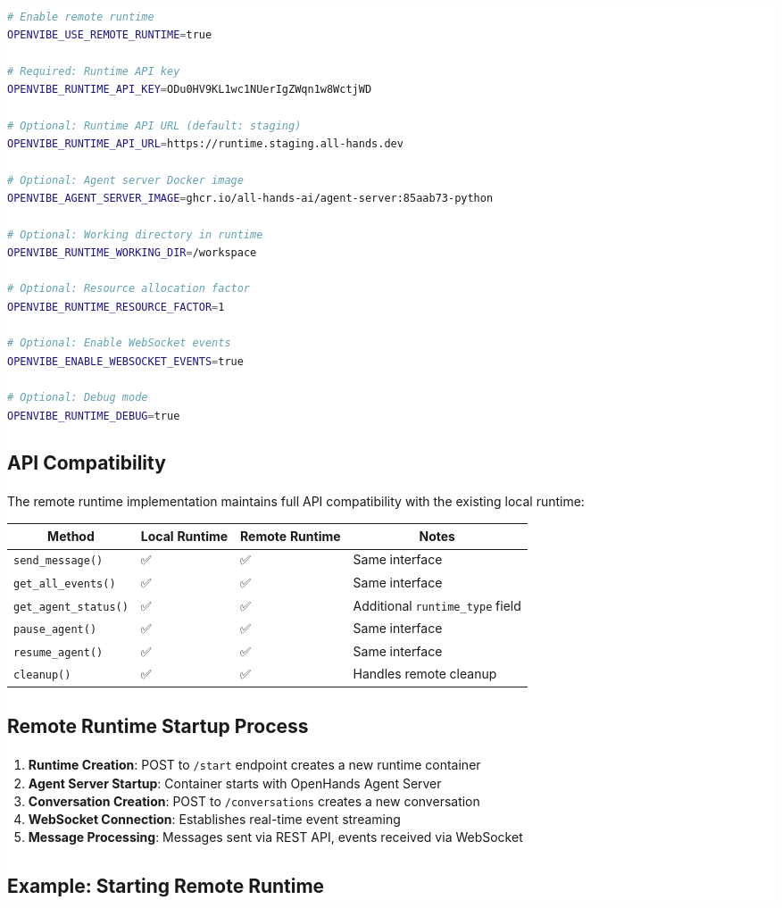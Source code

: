 ```bash
# Enable remote runtime
OPENVIBE_USE_REMOTE_RUNTIME=true

# Required: Runtime API key
OPENVIBE_RUNTIME_API_KEY=ODu0HV9KL1wc1NUerIgZWqn1w8WctjWD

# Optional: Runtime API URL (default: staging)
OPENVIBE_RUNTIME_API_URL=https://runtime.staging.all-hands.dev

# Optional: Agent server Docker image
OPENVIBE_AGENT_SERVER_IMAGE=ghcr.io/all-hands-ai/agent-server:85aab73-python

# Optional: Working directory in runtime
OPENVIBE_RUNTIME_WORKING_DIR=/workspace

# Optional: Resource allocation factor
OPENVIBE_RUNTIME_RESOURCE_FACTOR=1

# Optional: Enable WebSocket events
OPENVIBE_ENABLE_WEBSOCKET_EVENTS=true

# Optional: Debug mode
OPENVIBE_RUNTIME_DEBUG=true
```

## API Compatibility

The remote runtime implementation maintains full API compatibility with the existing local runtime:

| Method | Local Runtime | Remote Runtime | Notes |
|--------|---------------|----------------|-------|
| `send_message()` | ✅ | ✅ | Same interface |
| `get_all_events()` | ✅ | ✅ | Same interface |
| `get_agent_status()` | ✅ | ✅ | Additional `runtime_type` field |
| `pause_agent()` | ✅ | ✅ | Same interface |
| `resume_agent()` | ✅ | ✅ | Same interface |
| `cleanup()` | ✅ | ✅ | Handles remote cleanup |

## Remote Runtime Startup Process

1. **Runtime Creation**: POST to `/start` endpoint creates a new runtime container
2. **Agent Server Startup**: Container starts with OpenHands Agent Server
3. **Conversation Creation**: POST to `/conversations` creates a new conversation
4. **WebSocket Connection**: Establishes real-time event streaming
5. **Message Processing**: Messages sent via REST API, events received via WebSocket

## Example: Starting Remote Runtime
